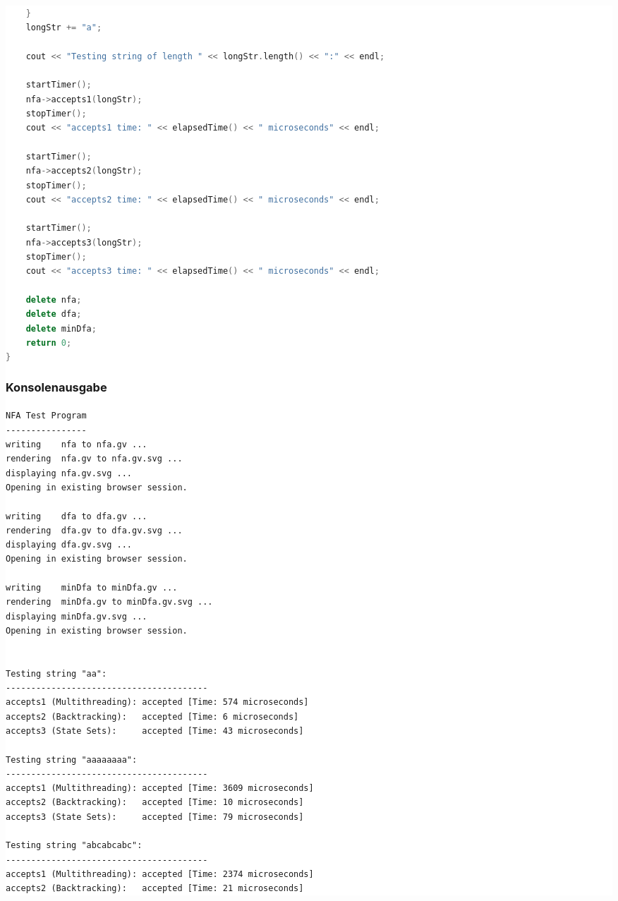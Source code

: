 ```cpp
    }
    longStr += "a";

    cout << "Testing string of length " << longStr.length() << ":" << endl;

    startTimer();
    nfa->accepts1(longStr);
    stopTimer();
    cout << "accepts1 time: " << elapsedTime() << " microseconds" << endl;

    startTimer();
    nfa->accepts2(longStr);
    stopTimer();
    cout << "accepts2 time: " << elapsedTime() << " microseconds" << endl;

    startTimer();
    nfa->accepts3(longStr);
    stopTimer();
    cout << "accepts3 time: " << elapsedTime() << " microseconds" << endl;

    delete nfa;
    delete dfa;
    delete minDfa;
    return 0;
}
```

### Konsolenausgabe
```
NFA Test Program
----------------
writing    nfa to nfa.gv ...
rendering  nfa.gv to nfa.gv.svg ...
displaying nfa.gv.svg ...
Opening in existing browser session.

writing    dfa to dfa.gv ...
rendering  dfa.gv to dfa.gv.svg ...
displaying dfa.gv.svg ...
Opening in existing browser session.

writing    minDfa to minDfa.gv ...
rendering  minDfa.gv to minDfa.gv.svg ...
displaying minDfa.gv.svg ...
Opening in existing browser session.


Testing string "aa":
----------------------------------------
accepts1 (Multithreading): accepted [Time: 574 microseconds]
accepts2 (Backtracking):   accepted [Time: 6 microseconds]
accepts3 (State Sets):     accepted [Time: 43 microseconds]

Testing string "aaaaaaaa":
----------------------------------------
accepts1 (Multithreading): accepted [Time: 3609 microseconds]
accepts2 (Backtracking):   accepted [Time: 10 microseconds]
accepts3 (State Sets):     accepted [Time: 79 microseconds]

Testing string "abcabcabc":
----------------------------------------
accepts1 (Multithreading): accepted [Time: 2374 microseconds]
accepts2 (Backtracking):   accepted [Time: 21 microseconds]
```